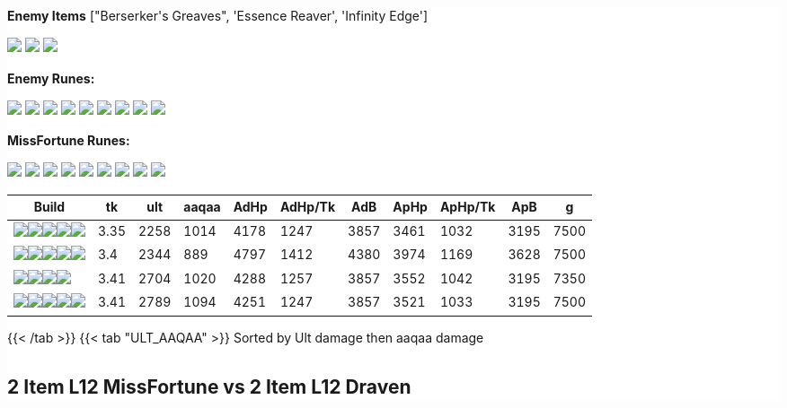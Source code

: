 **Enemy Items** ["Berserker's Greaves", 'Essence Reaver', 'Infinity Edge']





![](/item/3006.png)
![](/item/3508.png)
![](/item/3031.png)



**Enemy Runes:**





![](/Styles/Precision/PressTheAttack/PressTheAttack.png)
![](/Styles/Precision/Triumph.png)
![](/Styles/Precision/LegendBloodline/LegendBloodline.png)
![](/Styles/Sorcery/LastStand/LastStand.png)
![](/Styles/Domination/EyeballCollection/EyeballCollection.png)
![](/Styles/Domination/TreasureHunter/TreasureHunter.png)
![](/StatMods/StatModsAttackSpeedIcon.png)
![](/StatMods/StatModsAdaptiveForceIcon.png)
![](/StatMods/StatModsHealthScalingIcon.png)



**MissFortune Runes:**


![](/Styles/Precision/Conqueror/Conqueror.png)
![](/Styles/Precision/AbsorbLife/AbsorbLife.png)
![](/Styles/Precision/LegendAlacrity/LegendAlacrity.png)
![](/Styles/Precision/CutDown/CutDown.png)
![](/Styles/Sorcery/AbsoluteFocus/AbsoluteFocus.png)
![](/Styles/Sorcery/GatheringStorm/GatheringStorm.png)
![](/StatMods/StatModsAdaptiveForceIcon.png)
![](/StatMods/StatModsAdaptiveForceIcon.png)
![](/StatMods/StatModsHealthScalingIcon.png)





 Build |tk|ult|aaqaa|AdHp|AdHp/Tk|AdB|ApHp|ApHp/Tk|ApB|g
-|-|-|-|-|-|-|-|-|-|-
![](/item/3072.png)![](/item/3124.png)![](/item/1001.png)![](/item/1055.png)![](/item/1036.png)|3.35|2258|1014|4178|1247|3857|3461|1032|3195|7500
![](/item/3072.png)![](/item/3073.png)![](/item/1001.png)![](/item/1055.png)![](/item/1036.png)|3.4|2344|889|4797|1412|4380|3974|1169|3628|7500
![](/item/3072.png)![](/item/6694.png)![](/item/1001.png)![](/item/1055.png)|3.41|2704|1020|4288|1257|3857|3552|1042|3195|7350
![](/item/3072.png)![](/item/3036.png)![](/item/1001.png)![](/item/1055.png)![](/item/1036.png)|3.41|2789|1094|4251|1247|3857|3521|1033|3195|7500
{{< /tab >}}
{{< tab "ULT_AAQAA" >}}
Sorted by Ult damage then aaqaa damage
## 2 Item L12 MissFortune vs 2 Item L12 Draven
